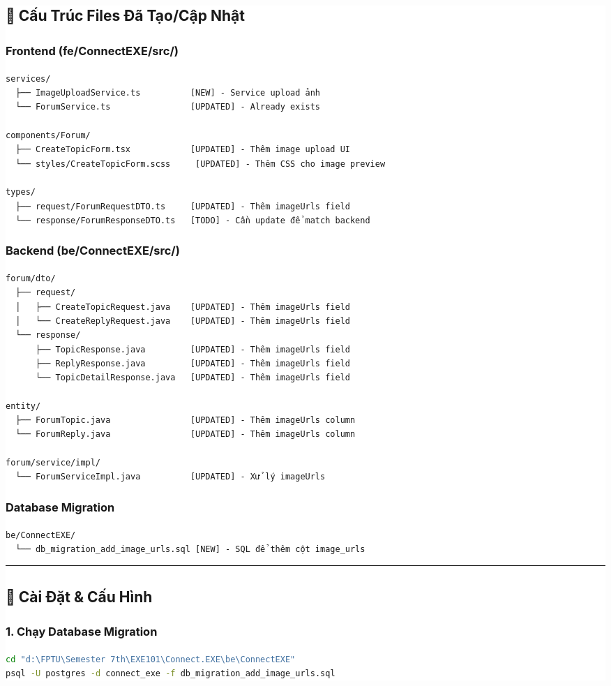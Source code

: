 
## 📂 Cấu Trúc Files Đã Tạo/Cập Nhật

### Frontend (fe/ConnectEXE/src/)
```
services/
  ├── ImageUploadService.ts          [NEW] - Service upload ảnh
  └── ForumService.ts                [UPDATED] - Already exists
  
components/Forum/
  ├── CreateTopicForm.tsx            [UPDATED] - Thêm image upload UI
  └── styles/CreateTopicForm.scss     [UPDATED] - Thêm CSS cho image preview
  
types/
  ├── request/ForumRequestDTO.ts     [UPDATED] - Thêm imageUrls field
  └── response/ForumResponseDTO.ts   [TODO] - Cần update để match backend
```

### Backend (be/ConnectEXE/src/)
```
forum/dto/
  ├── request/
  │   ├── CreateTopicRequest.java    [UPDATED] - Thêm imageUrls field
  │   └── CreateReplyRequest.java    [UPDATED] - Thêm imageUrls field
  └── response/
      ├── TopicResponse.java         [UPDATED] - Thêm imageUrls field
      ├── ReplyResponse.java         [UPDATED] - Thêm imageUrls field
      └── TopicDetailResponse.java   [UPDATED] - Thêm imageUrls field

entity/
  ├── ForumTopic.java                [UPDATED] - Thêm imageUrls column
  └── ForumReply.java                [UPDATED] - Thêm imageUrls column

forum/service/impl/
  └── ForumServiceImpl.java          [UPDATED] - Xử lý imageUrls
```

### Database Migration
```
be/ConnectEXE/
  └── db_migration_add_image_urls.sql [NEW] - SQL để thêm cột image_urls
```

---

## 🔧 Cài Đặt & Cấu Hình

### 1. Chạy Database Migration

```bash
cd "d:\FPTU\Semester 7th\EXE101\Connect.EXE\be\ConnectEXE"
psql -U postgres -d connect_exe -f db_migration_add_image_urls.sql
```
